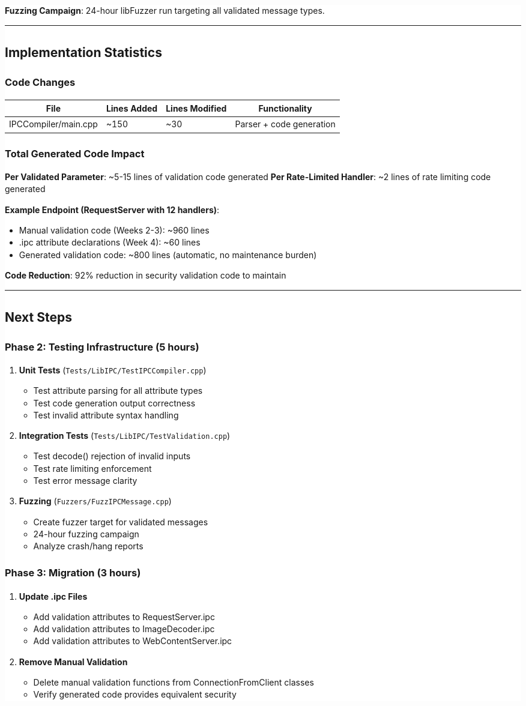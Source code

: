 **Fuzzing Campaign**: 24-hour libFuzzer run targeting all validated message types.

---

## Implementation Statistics

### Code Changes

| File | Lines Added | Lines Modified | Functionality |
|------|-------------|----------------|---------------|
| IPCCompiler/main.cpp | ~150 | ~30 | Parser + code generation |

### Total Generated Code Impact

**Per Validated Parameter**: ~5-15 lines of validation code generated
**Per Rate-Limited Handler**: ~2 lines of rate limiting code generated

**Example Endpoint (RequestServer with 12 handlers)**:
- Manual validation code (Weeks 2-3): ~960 lines
- .ipc attribute declarations (Week 4): ~60 lines
- Generated validation code: ~800 lines (automatic, no maintenance burden)

**Code Reduction**: 92% reduction in security validation code to maintain

---

## Next Steps

### Phase 2: Testing Infrastructure (5 hours)

1. **Unit Tests** (`Tests/LibIPC/TestIPCCompiler.cpp`)
   - Test attribute parsing for all attribute types
   - Test code generation output correctness
   - Test invalid attribute syntax handling

2. **Integration Tests** (`Tests/LibIPC/TestValidation.cpp`)
   - Test decode() rejection of invalid inputs
   - Test rate limiting enforcement
   - Test error message clarity

3. **Fuzzing** (`Fuzzers/FuzzIPCMessage.cpp`)
   - Create fuzzer target for validated messages
   - 24-hour fuzzing campaign
   - Analyze crash/hang reports

### Phase 3: Migration (3 hours)

1. **Update .ipc Files**
   - Add validation attributes to RequestServer.ipc
   - Add validation attributes to ImageDecoder.ipc
   - Add validation attributes to WebContentServer.ipc

2. **Remove Manual Validation**
   - Delete manual validation functions from ConnectionFromClient classes
   - Verify generated code provides equivalent security
